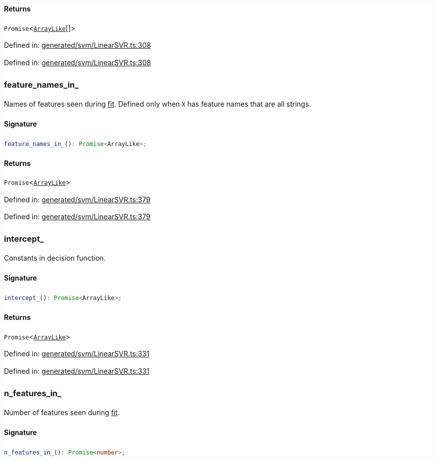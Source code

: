 #### Returns

`Promise`\<[`ArrayLike`](../types/ArrayLike.md)[]\>

Defined in:  [generated/svm/LinearSVR.ts:308](https://github.com/transitive-bullshit/scikit-learn-ts/blob/f6c1fce/packages/sklearn/src/generated/svm/LinearSVR.ts#L308)

Defined in:  [generated/svm/LinearSVR.ts:308](https://github.com/transitive-bullshit/scikit-learn-ts/blob/f6c1fce/packages/sklearn/src/generated/svm/LinearSVR.ts#L308)

### feature\_names\_in\_

Names of features seen during [fit](../../glossary.html#term-fit). Defined only when `X` has feature names that are all strings.

#### Signature

```ts
feature_names_in_(): Promise<ArrayLike>;
```

#### Returns

`Promise`\<[`ArrayLike`](../types/ArrayLike.md)\>

Defined in:  [generated/svm/LinearSVR.ts:379](https://github.com/transitive-bullshit/scikit-learn-ts/blob/f6c1fce/packages/sklearn/src/generated/svm/LinearSVR.ts#L379)

Defined in:  [generated/svm/LinearSVR.ts:379](https://github.com/transitive-bullshit/scikit-learn-ts/blob/f6c1fce/packages/sklearn/src/generated/svm/LinearSVR.ts#L379)

### intercept\_

Constants in decision function.

#### Signature

```ts
intercept_(): Promise<ArrayLike>;
```

#### Returns

`Promise`\<[`ArrayLike`](../types/ArrayLike.md)\>

Defined in:  [generated/svm/LinearSVR.ts:331](https://github.com/transitive-bullshit/scikit-learn-ts/blob/f6c1fce/packages/sklearn/src/generated/svm/LinearSVR.ts#L331)

Defined in:  [generated/svm/LinearSVR.ts:331](https://github.com/transitive-bullshit/scikit-learn-ts/blob/f6c1fce/packages/sklearn/src/generated/svm/LinearSVR.ts#L331)

### n\_features\_in\_

Number of features seen during [fit](../../glossary.html#term-fit).

#### Signature

```ts
n_features_in_(): Promise<number>;
```
